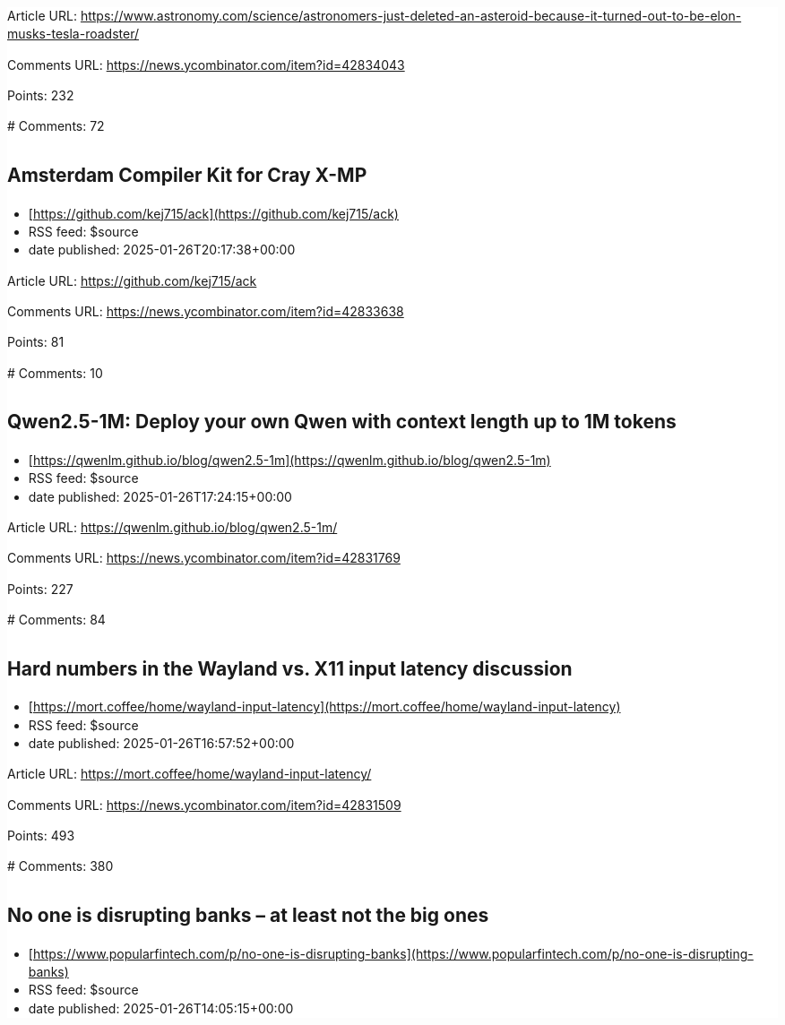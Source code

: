 <p>Article URL: <a href="https://www.astronomy.com/science/astronomers-just-deleted-an-asteroid-because-it-turned-out-to-be-elon-musks-tesla-roadster/">https://www.astronomy.com/science/astronomers-just-deleted-an-asteroid-because-it-turned-out-to-be-elon-musks-tesla-roadster/</a></p>
<p>Comments URL: <a href="https://news.ycombinator.com/item?id=42834043">https://news.ycombinator.com/item?id=42834043</a></p>
<p>Points: 232</p>
<p># Comments: 72</p>

## Amsterdam Compiler Kit for Cray X-MP
 - [https://github.com/kej715/ack](https://github.com/kej715/ack)
 - RSS feed: $source
 - date published: 2025-01-26T20:17:38+00:00

<p>Article URL: <a href="https://github.com/kej715/ack">https://github.com/kej715/ack</a></p>
<p>Comments URL: <a href="https://news.ycombinator.com/item?id=42833638">https://news.ycombinator.com/item?id=42833638</a></p>
<p>Points: 81</p>
<p># Comments: 10</p>

## Qwen2.5-1M: Deploy your own Qwen with context length up to 1M tokens
 - [https://qwenlm.github.io/blog/qwen2.5-1m](https://qwenlm.github.io/blog/qwen2.5-1m)
 - RSS feed: $source
 - date published: 2025-01-26T17:24:15+00:00

<p>Article URL: <a href="https://qwenlm.github.io/blog/qwen2.5-1m/">https://qwenlm.github.io/blog/qwen2.5-1m/</a></p>
<p>Comments URL: <a href="https://news.ycombinator.com/item?id=42831769">https://news.ycombinator.com/item?id=42831769</a></p>
<p>Points: 227</p>
<p># Comments: 84</p>

## Hard numbers in the Wayland vs. X11 input latency discussion
 - [https://mort.coffee/home/wayland-input-latency](https://mort.coffee/home/wayland-input-latency)
 - RSS feed: $source
 - date published: 2025-01-26T16:57:52+00:00

<p>Article URL: <a href="https://mort.coffee/home/wayland-input-latency/">https://mort.coffee/home/wayland-input-latency/</a></p>
<p>Comments URL: <a href="https://news.ycombinator.com/item?id=42831509">https://news.ycombinator.com/item?id=42831509</a></p>
<p>Points: 493</p>
<p># Comments: 380</p>

## No one is disrupting banks – at least not the big ones
 - [https://www.popularfintech.com/p/no-one-is-disrupting-banks](https://www.popularfintech.com/p/no-one-is-disrupting-banks)
 - RSS feed: $source
 - date published: 2025-01-26T14:05:15+00:00
